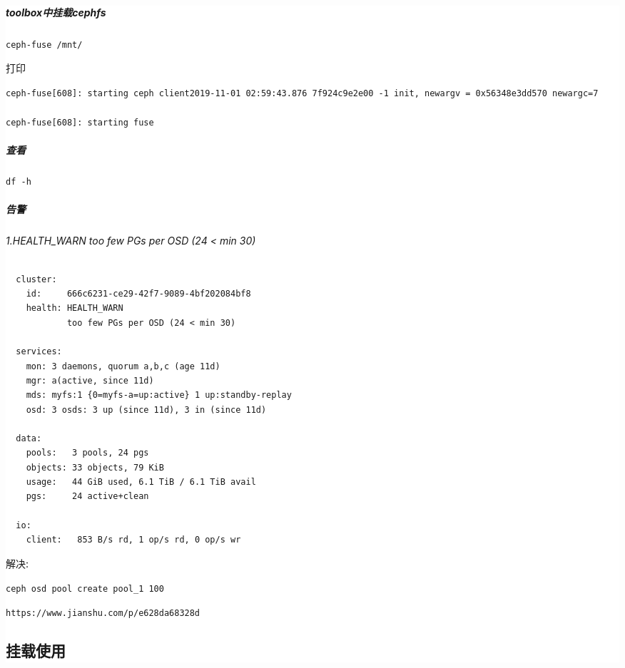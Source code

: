 ##### toolbox中挂载cephfs

```
ceph-fuse /mnt/
```

打印

```
ceph-fuse[608]: starting ceph client2019-11-01 02:59:43.876 7f924c9e2e00 -1 init, newargv = 0x56348e3dd570 newargc=7

ceph-fuse[608]: starting fuse
```

##### 查看

```
df -h
```

##### 告警

###### 1.HEALTH_WARN too few PGs per OSD (24 < min 30)

```
  cluster:
    id:     666c6231-ce29-42f7-9089-4bf202084bf8
    health: HEALTH_WARN
            too few PGs per OSD (24 < min 30)
 
  services:
    mon: 3 daemons, quorum a,b,c (age 11d)
    mgr: a(active, since 11d)
    mds: myfs:1 {0=myfs-a=up:active} 1 up:standby-replay
    osd: 3 osds: 3 up (since 11d), 3 in (since 11d)
 
  data:
    pools:   3 pools, 24 pgs
    objects: 33 objects, 79 KiB
    usage:   44 GiB used, 6.1 TiB / 6.1 TiB avail
    pgs:     24 active+clean
 
  io:
    client:   853 B/s rd, 1 op/s rd, 0 op/s wr
```

解决:

```
ceph osd pool create pool_1 100
```

```
https://www.jianshu.com/p/e628da68328d
```

## 挂载使用
